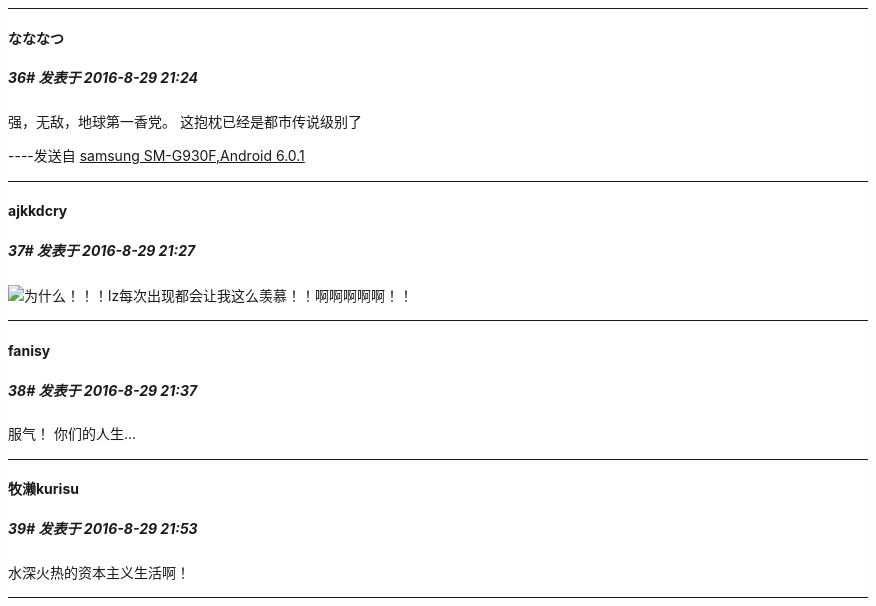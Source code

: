 

*****

####  なななつ  
##### 36#       发表于 2016-8-29 21:24




强，无敌，地球第一香党。
这抱枕已经是都市传说级别了


----发送自 [samsung SM-G930F,Android 6.0.1](http://stage1.5j4m.com/?1.21)







*****

####  ajkkdcry  
##### 37#       发表于 2016-8-29 21:27



<img src="https://static.saraba1st.com/image/smiley/face/38.gif" referrerpolicy="no-referrer">为什么！！！lz每次出现都会让我这么羡慕！！啊啊啊啊啊！！







*****

####  fanisy  
##### 38#       发表于 2016-8-29 21:37




服气！ 你们的人生...







*****

####  牧濑kurisu  
##### 39#       发表于 2016-8-29 21:53




水深火热的资本主义生活啊！







*****

